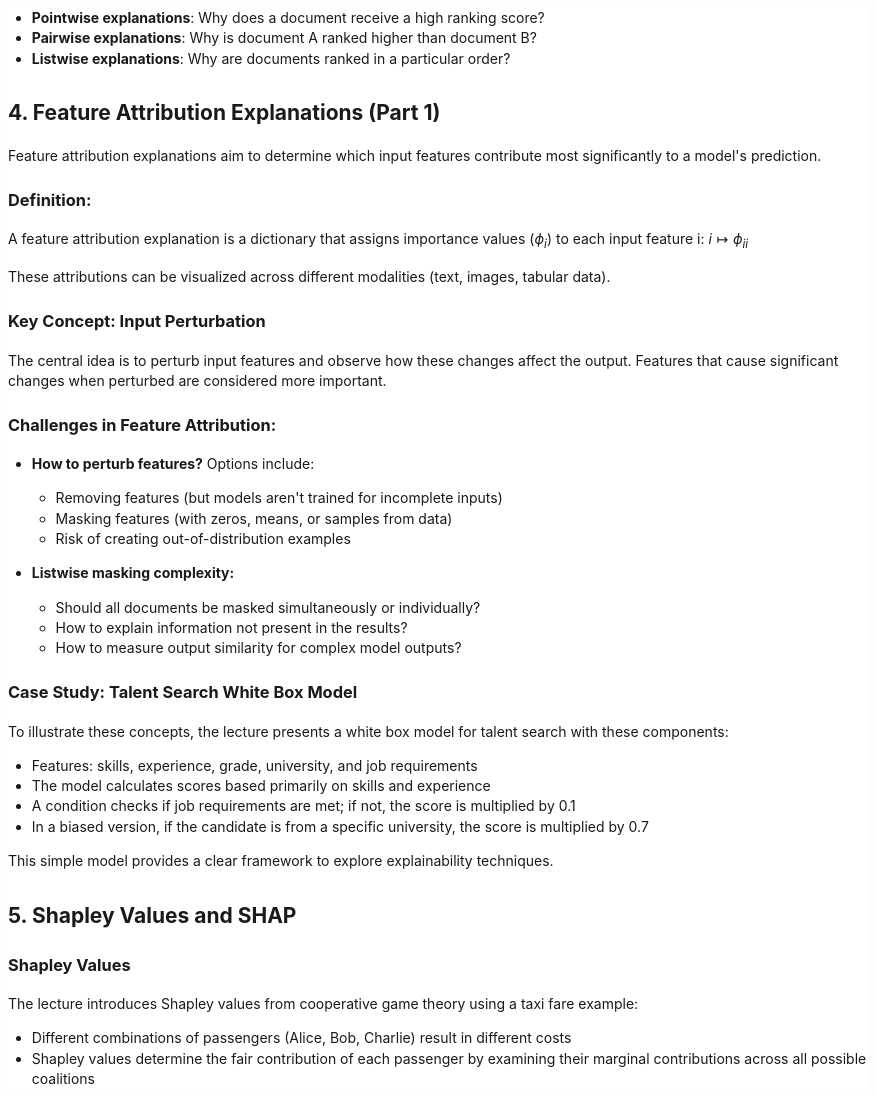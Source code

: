 - **Pointwise explanations**: Why does a document receive a high ranking score?
- **Pairwise explanations**: Why is document A ranked higher than document B?
- **Listwise explanations**: Why are documents ranked in a particular order?

## 4. Feature Attribution Explanations (Part 1)

Feature attribution explanations aim to determine which input features contribute most significantly to a model's prediction.

### Definition:

A feature attribution explanation is a dictionary that assigns importance values ($\phi_i$) to each input feature i: ${i \mapsto \phi_i}_i$

These attributions can be visualized across different modalities (text, images, tabular data).

### Key Concept: Input Perturbation

The central idea is to perturb input features and observe how these changes affect the output. Features that cause significant changes when perturbed are considered more important.

### Challenges in Feature Attribution:

- **How to perturb features?** Options include:
    
    - Removing features (but models aren't trained for incomplete inputs)
    - Masking features (with zeros, means, or samples from data)
    - Risk of creating out-of-distribution examples
- **Listwise masking complexity:**
    
    - Should all documents be masked simultaneously or individually?
    - How to explain information not present in the results?
    - How to measure output similarity for complex model outputs?

### Case Study: Talent Search White Box Model

To illustrate these concepts, the lecture presents a white box model for talent search with these components:

- Features: skills, experience, grade, university, and job requirements
- The model calculates scores based primarily on skills and experience
- A condition checks if job requirements are met; if not, the score is multiplied by 0.1
- In a biased version, if the candidate is from a specific university, the score is multiplied by 0.7

This simple model provides a clear framework to explore explainability techniques.

## 5. Shapley Values and SHAP

### Shapley Values

The lecture introduces Shapley values from cooperative game theory using a taxi fare example:

- Different combinations of passengers (Alice, Bob, Charlie) result in different costs
- Shapley values determine the fair contribution of each passenger by examining their marginal contributions across all possible coalitions
